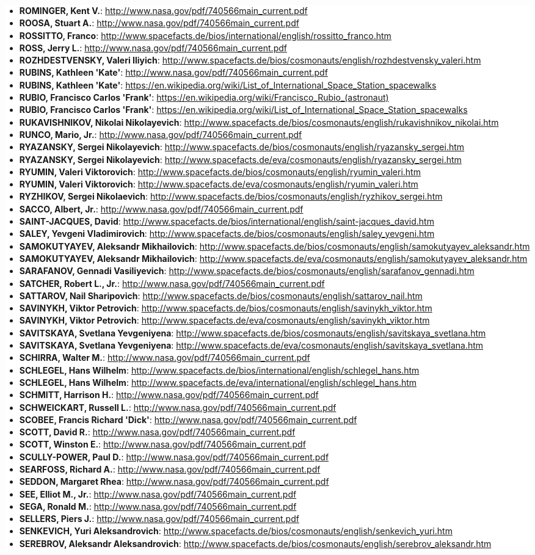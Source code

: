 * **ROMINGER, Kent V.**: http://www.nasa.gov/pdf/740566main_current.pdf
* **ROOSA, Stuart A.**: http://www.nasa.gov/pdf/740566main_current.pdf
* **ROSSITTO, Franco**: http://www.spacefacts.de/bios/international/english/rossitto_franco.htm
* **ROSS, Jerry L.**: http://www.nasa.gov/pdf/740566main_current.pdf
* **ROZHDESTVENSKY, Valeri Iliyich**: http://www.spacefacts.de/bios/cosmonauts/english/rozhdestvensky_valeri.htm
* **RUBINS, Kathleen 'Kate'**: http://www.nasa.gov/pdf/740566main_current.pdf
* **RUBINS, Kathleen 'Kate'**: https://en.wikipedia.org/wiki/List_of_International_Space_Station_spacewalks
* **RUBIO, Francisco Carlos 'Frank'**: https://en.wikipedia.org/wiki/Francisco_Rubio_(astronaut)
* **RUBIO, Francisco Carlos 'Frank'**: https://en.wikipedia.org/wiki/List_of_International_Space_Station_spacewalks
* **RUKAVISHNIKOV, Nikolai Nikolayevich**: http://www.spacefacts.de/bios/cosmonauts/english/rukavishnikov_nikolai.htm
* **RUNCO, Mario, Jr.**: http://www.nasa.gov/pdf/740566main_current.pdf
* **RYAZANSKY, Sergei Nikolayevich**: http://www.spacefacts.de/bios/cosmonauts/english/ryazansky_sergei.htm
* **RYAZANSKY, Sergei Nikolayevich**: http://www.spacefacts.de/eva/cosmonauts/english/ryazansky_sergei.htm
* **RYUMIN, Valeri Viktorovich**: http://www.spacefacts.de/bios/cosmonauts/english/ryumin_valeri.htm
* **RYUMIN, Valeri Viktorovich**: http://www.spacefacts.de/eva/cosmonauts/english/ryumin_valeri.htm
* **RYZHIKOV, Sergei Nikolaevich**: http://www.spacefacts.de/bios/cosmonauts/english/ryzhikov_sergei.htm
* **SACCO, Albert, Jr.**: http://www.nasa.gov/pdf/740566main_current.pdf
* **SAINT-JACQUES, David**: http://www.spacefacts.de/bios/international/english/saint-jacques_david.htm
* **SALEY, Yevgeni Vladimirovich**: http://www.spacefacts.de/bios/cosmonauts/english/saley_yevgeni.htm
* **SAMOKUTYAYEV, Aleksandr Mikhailovich**: http://www.spacefacts.de/bios/cosmonauts/english/samokutyayev_aleksandr.htm
* **SAMOKUTYAYEV, Aleksandr Mikhailovich**: http://www.spacefacts.de/eva/cosmonauts/english/samokutyayev_aleksandr.htm
* **SARAFANOV, Gennadi Vasiliyevich**: http://www.spacefacts.de/bios/cosmonauts/english/sarafanov_gennadi.htm
* **SATCHER, Robert L., Jr.**: http://www.nasa.gov/pdf/740566main_current.pdf
* **SATTAROV, Nail Sharipovich**: http://www.spacefacts.de/bios/cosmonauts/english/sattarov_nail.htm
* **SAVINYKH, Viktor Petrovich**: http://www.spacefacts.de/bios/cosmonauts/english/savinykh_viktor.htm
* **SAVINYKH, Viktor Petrovich**: http://www.spacefacts.de/eva/cosmonauts/english/savinykh_viktor.htm
* **SAVITSKAYA, Svetlana Yevgeniyena**: http://www.spacefacts.de/bios/cosmonauts/english/savitskaya_svetlana.htm
* **SAVITSKAYA, Svetlana Yevgeniyena**: http://www.spacefacts.de/eva/cosmonauts/english/savitskaya_svetlana.htm
* **SCHIRRA, Walter M.**: http://www.nasa.gov/pdf/740566main_current.pdf
* **SCHLEGEL, Hans Wilhelm**: http://www.spacefacts.de/bios/international/english/schlegel_hans.htm
* **SCHLEGEL, Hans Wilhelm**: http://www.spacefacts.de/eva/international/english/schlegel_hans.htm
* **SCHMITT, Harrison H.**: http://www.nasa.gov/pdf/740566main_current.pdf
* **SCHWEICKART, Russell L.**: http://www.nasa.gov/pdf/740566main_current.pdf
* **SCOBEE, Francis Richard 'Dick'**: http://www.nasa.gov/pdf/740566main_current.pdf
* **SCOTT, David R.**: http://www.nasa.gov/pdf/740566main_current.pdf
* **SCOTT, Winston E.**: http://www.nasa.gov/pdf/740566main_current.pdf
* **SCULLY-POWER, Paul D.**: http://www.nasa.gov/pdf/740566main_current.pdf
* **SEARFOSS, Richard A.**: http://www.nasa.gov/pdf/740566main_current.pdf
* **SEDDON, Margaret Rhea**: http://www.nasa.gov/pdf/740566main_current.pdf
* **SEE, Elliot M., Jr.**: http://www.nasa.gov/pdf/740566main_current.pdf
* **SEGA, Ronald M.**: http://www.nasa.gov/pdf/740566main_current.pdf
* **SELLERS, Piers J.**: http://www.nasa.gov/pdf/740566main_current.pdf
* **SENKEVICH, Yuri Aleksandrovich**: http://www.spacefacts.de/bios/cosmonauts/english/senkevich_yuri.htm
* **SEREBROV, Aleksandr Aleksandrovich**: http://www.spacefacts.de/bios/cosmonauts/english/serebrov_aleksandr.htm
